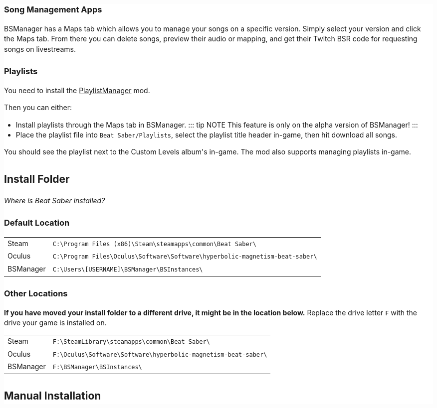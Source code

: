 ### Song Management Apps

BSManager has a Maps tab which allows you to manage your songs on a specific version. Simply select your version and
click the Maps tab. From there you can delete songs, preview their audio or mapping, and get their Twitch BSR
code for requesting songs on livestreams.

### Playlists

You need to install the [PlaylistManager](https://github.com/rithik-b/PlaylistManager/releases/latest) mod.

Then you can either:

- Install playlists through the Maps tab in BSManager.
  ::: tip NOTE
  This feature is only on the alpha version of BSManager!
  :::
- Place the playlist file into `Beat Saber/Playlists`, select the playlist title header in-game, then hit download all songs.

You should see the playlist next to the Custom Levels album's in-game. The mod also supports managing playlists in-game.

## Install Folder

_Where is Beat Saber installed?_

### Default Location

|           |                                                                              |
| --------- | ---------------------------------------------------------------------------- |
| Steam     | `C:\Program Files (x86)\Steam\steamapps\common\Beat Saber\`                  |
| Oculus    | `C:\Program Files\Oculus\Software\Software\hyperbolic-magnetism-beat-saber\` |
| BSManager | `C:\Users\[USERNAME]\BSManager\BSInstances\`                                 |

### Other Locations

**If you have moved your install folder to a different drive, it might be in the location below.**
Replace the drive letter `F` with the drive your game is installed on.

|           |                                                                |
| --------- | -------------------------------------------------------------- |
| Steam     | `F:\SteamLibrary\steamapps\common\Beat Saber\`                 |
| Oculus    | `F:\Oculus\Software\Software\hyperbolic-magnetism-beat-saber\` |
| BSManager | `F:\BSManager\BSInstances\`                                    |

## Manual Installation
